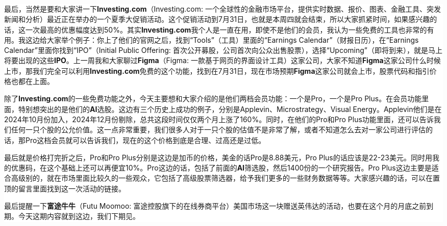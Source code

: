 最后，当然是要和大家讲一下**Investing.com**（Investing.com: 一个全球性的金融市场平台，提供实时数据、报价、图表、金融工具、突发新闻和分析）最近正在举办的一个夏季大促销活动。这个促销活动到7月31日，也就是本周四就会结束，所以大家抓紧时间，如果感兴趣的话，这一次最高的优惠幅度达到50%。其实**Investing.com**我个人是一直在用，即使不是他们的会员，我认为一些免费的工具也非常的有用。我这边给大家举个例子：你上了他们的官网之后，找到“Tools”（工具）里面的“Earnings Calendar”（财报日历），在“Earnings Calendar”里面你找到“IPO”（Initial Public Offering: 首次公开募股，公司首次向公众出售股票），选择“Upcoming”（即将到来），就是马上将要出现的这些**IPO**。上一周我和大家聊过**Figma**（Figma: 一款基于网页的界面设计工具）这家公司，大家不知道**Figma**这家公司什么时候上市，那我们完全可以利用**Investing.com**免费的这个功能，找到在7月31日，现在市场预期**Figma**这家公司就会上市，股票代码和指引价格也都在上面。

除了**Investing.com**的一些免费功能之外，今天主要想和大家介绍的是他们两档会员功能：一个是Pro，一个是Pro Plus。在会员功能里面，特别想突出的是他们的**AI**选股。这边有三个历史上成功的例子，分别是Applevin、Microstrategy、Visual Energy。Applevin他们是在2024年10月份加入，2024年12月份剔除，总共这段时间仅仅两个月上涨了160%。同时，在他们的Pro和Pro Plus功能里面，还可以告诉我们任何一只个股的公允价值。这一点非常重要，我们很多人对于一只个股的估值不是非常了解，或者不知道怎么去对一家公司进行评估的话，那Pro这档会员就可以告诉我们，现在的这个价格到底是合理、过高还是过低。

最后就是价格打完折之后，Pro和Pro Plus分别是这边是加币的价格，美金的话Pro是8.88美元，Pro Plus的话应该是22-23美元。同时用我的优惠码，在这个基础上还可以再便宜10%。Pro这边的话，包括了前面的**AI**筛选股，然后1400份的一个研究报告。Pro Plus这边主要是适合高级别的，就在市场里面比较久的一些观众，它包括了高级股票筛选器，给予我们更多的一些财务数据等等。大家感兴趣的话，可以在置顶的留言里面找到这一次活动的链接。

最后提醒一下**富途牛牛**（Futu Moomoo: 富途控股旗下的在线券商平台）美国市场这一块赠送英伟达的活动，也要在这个月的月底之前到期。今天这期内容就到这边，我们下期见。